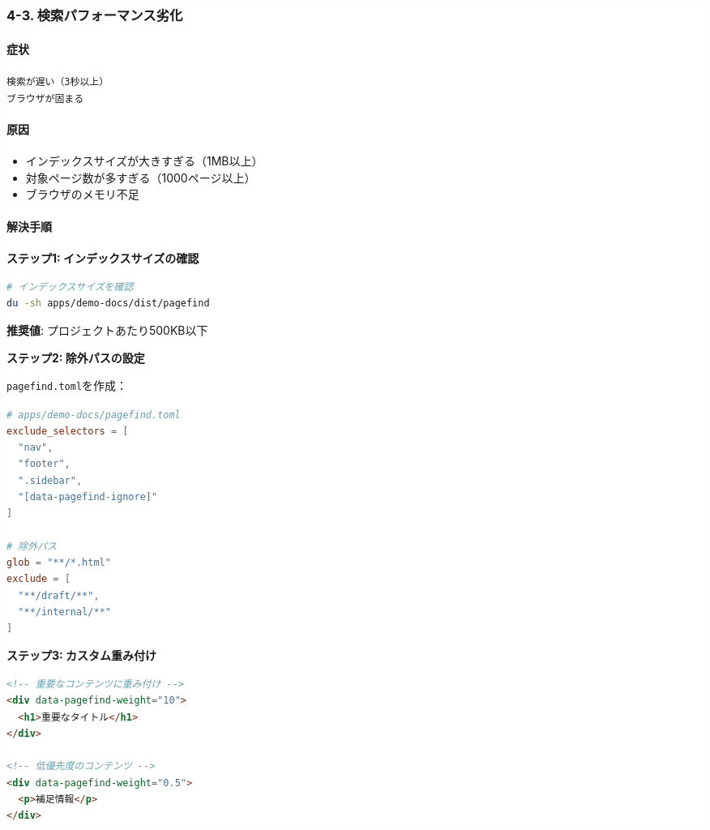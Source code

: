 
### 4-3. 検索パフォーマンス劣化

#### 症状
```
検索が遅い（3秒以上）
ブラウザが固まる
```

#### 原因
- インデックスサイズが大きすぎる（1MB以上）
- 対象ページ数が多すぎる（1000ページ以上）
- ブラウザのメモリ不足

#### 解決手順

**ステップ1: インデックスサイズの確認**

```bash
# インデックスサイズを確認
du -sh apps/demo-docs/dist/pagefind
```

**推奨値**: プロジェクトあたり500KB以下

**ステップ2: 除外パスの設定**

`pagefind.toml`を作成：

```toml
# apps/demo-docs/pagefind.toml
exclude_selectors = [
  "nav",
  "footer",
  ".sidebar",
  "[data-pagefind-ignore]"
]

# 除外パス
glob = "**/*.html"
exclude = [
  "**/draft/**",
  "**/internal/**"
]
```

**ステップ3: カスタム重み付け**

```html
<!-- 重要なコンテンツに重み付け -->
<div data-pagefind-weight="10">
  <h1>重要なタイトル</h1>
</div>

<!-- 低優先度のコンテンツ -->
<div data-pagefind-weight="0.5">
  <p>補足情報</p>
</div>
```
